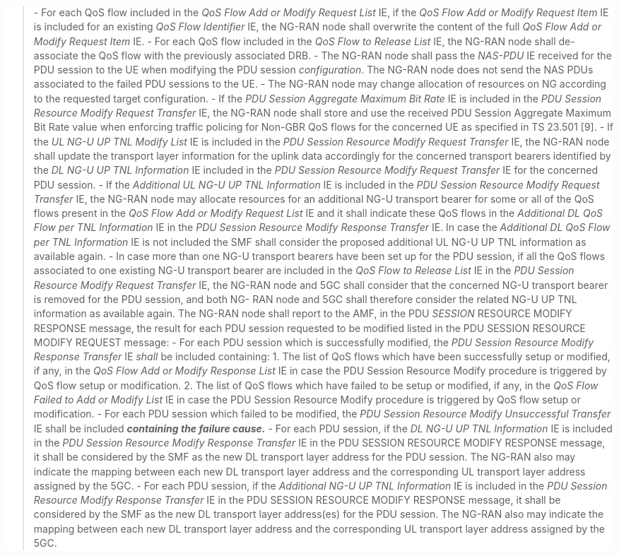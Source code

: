 > \- For each QoS flow included in the _QoS Flow Add or Modify Request List_
> IE, if the _QoS Flow Add or Modify Request Item_ IE is included for an
> existing _QoS Flow Identifier_ IE, the NG-RAN node shall overwrite the
> content of the full _QoS Flow Add or Modify Request Item_ IE.
\- For each QoS flow included in the _QoS Flow to Release List_ IE, the NG-RAN
node shall de-associate the QoS flow with the previously associated DRB.
\- The NG-RAN node shall pass the _NAS-PDU_ IE received for the PDU session to
the UE when modifying the PDU session _configuration_. The NG-RAN node does
not send the NAS PDUs associated to the failed PDU sessions to the UE.
\- The NG-RAN node may change allocation of resources on NG according to the
requested target configuration.
\- If the _PDU Session Aggregate Maximum Bit Rate_ IE is included in the _PDU
Session Resource Modify Request Transfer_ IE, the NG-RAN node shall store and
use the received PDU Session Aggregate Maximum Bit Rate value when enforcing
traffic policing for Non-GBR QoS flows for the concerned UE as specified in TS
23.501 [9].
\- If the _UL NG-U UP TNL Modify List_ IE is included in the _PDU Session
Resource Modify Request Transfer_ IE, the NG-RAN node shall update the
transport layer information for the uplink data accordingly for the concerned
transport bearers identified by the _DL NG-U UP TNL Information_ IE included
in the _PDU Session Resource Modify Request Transfer_ IE for the concerned PDU
session.
\- If the _Additional UL NG-U UP TNL Information_ IE is included in the _PDU
Session Resource Modify Request Transfer_ IE, the NG-RAN node may allocate
resources for an additional NG-U transport bearer for some or all of the QoS
flows present in the _QoS Flow Add or Modify Request List_ IE and it shall
indicate these QoS flows in the _Additional DL QoS Flow per TNL Information_
IE in the _PDU Session Resource Modify Response Transfer_ IE. In case the
_Additional DL QoS Flow per TNL Information_ IE is not included the SMF shall
consider the proposed additional UL NG-U UP TNL information as available
again.
\- In case more than one NG-U transport bearers have been set up for the PDU
session, if all the QoS flows associated to one existing NG-U transport bearer
are included in the _QoS Flow to Release List_ IE in the _PDU Session Resource
Modify Request Transfer_ IE, the NG-RAN node and 5GC shall consider that the
concerned NG-U transport bearer is removed for the PDU session, and both NG-
RAN node and 5GC shall therefore consider the related NG-U UP TNL information
as available again.
The NG-RAN node shall report to the AMF, in the PDU _SESSION_ RESOURCE MODIFY
RESPONSE message, the result for each PDU session requested to be modified
listed in the PDU SESSION RESOURCE MODIFY REQUEST message:
\- For each PDU session which is successfully modified, the _PDU Session
Resource Modify Response Transfer_ IE _shall_ be included containing:
1\. The list of QoS flows which have been successfully setup or modified, if
any, in the _QoS Flow Add or Modify Response List_ IE in case the PDU Session
Resource Modify procedure is triggered by QoS flow setup or modification.
2\. The list of QoS flows which have failed to be setup or modified, if any,
in the _QoS Flow Failed to Add or Modify List_ IE in case the PDU Session
Resource Modify procedure is triggered by QoS flow setup or modification.
\- For each PDU session which failed to be modified, the _PDU Session Resource
Modify Unsuccessful Transfer_ IE shall be included **_containing the failure
cause._**
\- For each PDU session, if the _DL NG-U UP TNL Information_ IE is included in
the _PDU Session Resource Modify Response Transfer_ IE in the PDU SESSION
RESOURCE MODIFY RESPONSE message, it shall be considered by the SMF as the new
DL transport layer address for the PDU session. The NG-RAN also may indicate
the mapping between each new DL transport layer address and the corresponding
UL transport layer address assigned by the 5GC.
\- For each PDU session, if the _Additional NG-U UP TNL Information_ IE is
included in the _PDU Session Resource Modify Response Transfer_ IE in the PDU
SESSION RESOURCE MODIFY RESPONSE message, it shall be considered by the SMF as
the new DL transport layer address(es) for the PDU session. The NG-RAN also
may indicate the mapping between each new DL transport layer address and the
corresponding UL transport layer address assigned by the 5GC.